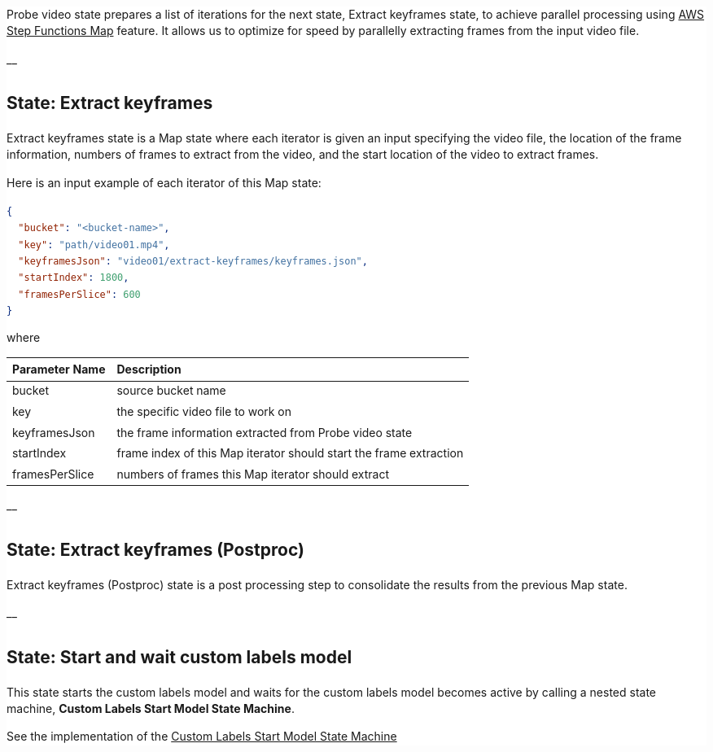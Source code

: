 Probe video state prepares a list of iterations for the next state, Extract keyframes state, to achieve parallel processing using [AWS Step Functions Map](https://docs.aws.amazon.com/step-functions/latest/dg/amazon-states-language-map-state.html) feature. It allows us to optimize for speed by parallelly extracting frames from the input video file.

__

## State: Extract keyframes

Extract keyframes state is a Map state where each iterator is given an input specifying the video file, the location of the frame information, numbers of frames to extract from the video, and the start location of the video to extract frames.

Here is an input example of each iterator of this Map state:

```json
{
  "bucket": "<bucket-name>",
  "key": "path/video01.mp4",
  "keyframesJson": "video01/extract-keyframes/keyframes.json",
  "startIndex": 1800,
  "framesPerSlice": 600
}

```
where 

| Parameter Name | Description |
| :--------------| :-----------|
| bucket | source bucket name |
| key | the specific video file to work on |
| keyframesJson | the frame information extracted from Probe video state |
| startIndex | frame index of this Map iterator should start the frame extraction |
| framesPerSlice | numbers of frames this Map iterator should extract |

__

## State: Extract keyframes (Postproc)

Extract keyframes (Postproc) state is a post processing step to consolidate the results from the previous Map state.

__

## State: Start and wait custom labels model

This state starts the custom labels model and waits for the custom labels model becomes active by calling a nested state machine, **Custom Labels Start Model State Machine**.

See the implementation of the [Custom Labels Start Model State Machine](../custom-labels/README.md#custom-labels-start-model-state-machine)

